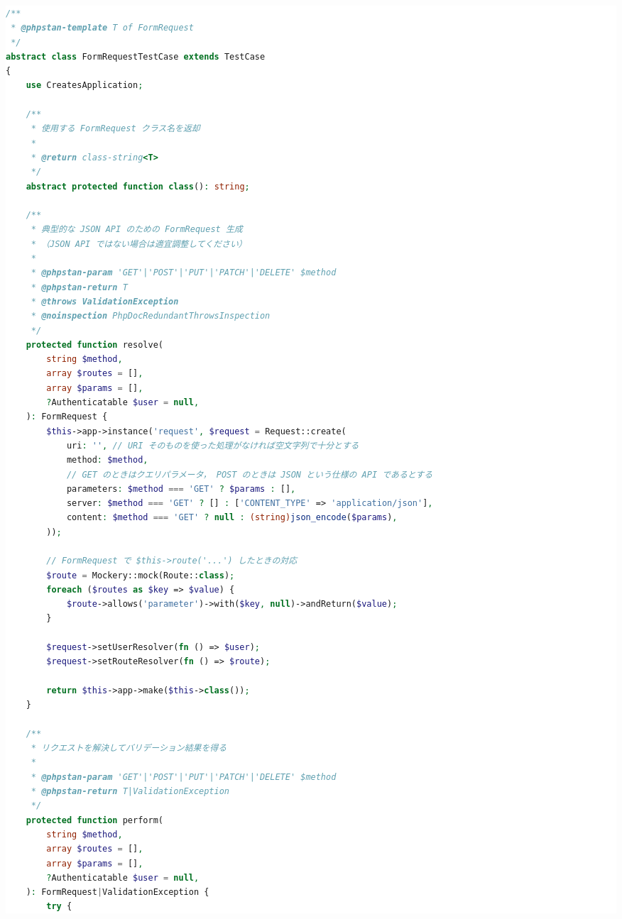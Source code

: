 ```php
/**
 * @phpstan-template T of FormRequest
 */
abstract class FormRequestTestCase extends TestCase
{
    use CreatesApplication;

    /**
     * 使用する FormRequest クラス名を返却
     *
     * @return class-string<T>
     */
    abstract protected function class(): string;

    /**
     * 典型的な JSON API のための FormRequest 生成
     * （JSON API ではない場合は適宜調整してください）
     *
     * @phpstan-param 'GET'|'POST'|'PUT'|'PATCH'|'DELETE' $method
     * @phpstan-return T
     * @throws ValidationException
     * @noinspection PhpDocRedundantThrowsInspection
     */
    protected function resolve(
        string $method,
        array $routes = [],
        array $params = [],
        ?Authenticatable $user = null,
    ): FormRequest {
        $this->app->instance('request', $request = Request::create(
            uri: '', // URI そのものを使った処理がなければ空文字列で十分とする
            method: $method,
            // GET のときはクエリパラメータ， POST のときは JSON という仕様の API であるとする
            parameters: $method === 'GET' ? $params : [],
            server: $method === 'GET' ? [] : ['CONTENT_TYPE' => 'application/json'],
            content: $method === 'GET' ? null : (string)json_encode($params),
        ));

        // FormRequest で $this->route('...') したときの対応
        $route = Mockery::mock(Route::class);
        foreach ($routes as $key => $value) {
            $route->allows('parameter')->with($key, null)->andReturn($value);
        }

        $request->setUserResolver(fn () => $user);
        $request->setRouteResolver(fn () => $route);

        return $this->app->make($this->class());
    }

    /**
     * リクエストを解決してバリデーション結果を得る
     *
     * @phpstan-param 'GET'|'POST'|'PUT'|'PATCH'|'DELETE' $method
     * @phpstan-return T|ValidationException
     */
    protected function perform(
        string $method,
        array $routes = [],
        array $params = [],
        ?Authenticatable $user = null,
    ): FormRequest|ValidationException {
        try {
```
